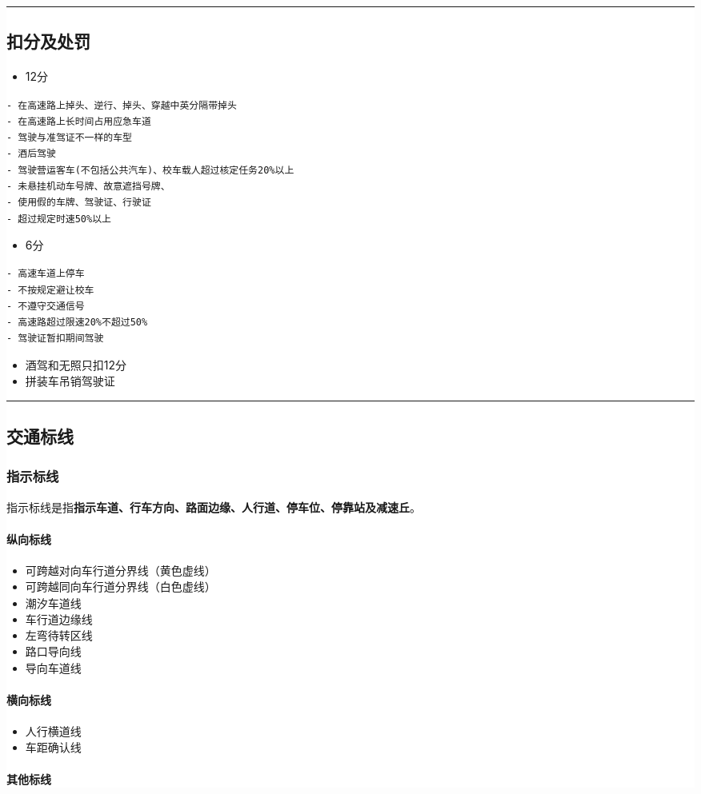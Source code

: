 -------

## 扣分及处罚

- 12分

```shel
- 在高速路上掉头、逆行、掉头、穿越中英分隔带掉头
- 在高速路上长时间占用应急车道
- 驾驶与准驾证不一样的车型
- 酒后驾驶
- 驾驶营运客车(不包括公共汽车)、校车载人超过核定任务20%以上
- 未悬挂机动车号牌、故意遮挡号牌、
- 使用假的车牌、驾驶证、行驶证
- 超过规定时速50%以上
```

- 6分

```shell
- 高速车道上停车
- 不按规定避让校车
- 不遵守交通信号
- 高速路超过限速20%不超过50%
- 驾驶证暂扣期间驾驶
```

- 酒驾和无照只扣12分
- 拼装车吊销驾驶证

-------

## 交通标线

### 指示标线

指示标线是指**指示车道、行车方向、路面边缘、人行道、停车位、停靠站及减速丘**。

#### 纵向标线

- 可跨越对向车行道分界线（黄色虚线）
- 可跨越同向车行道分界线（白色虚线）
- 潮汐车道线
- 车行道边缘线
- 左弯待转区线
- 路口导向线
- 导向车道线

#### 横向标线

- 人行横道线
- 车距确认线

#### 其他标线
